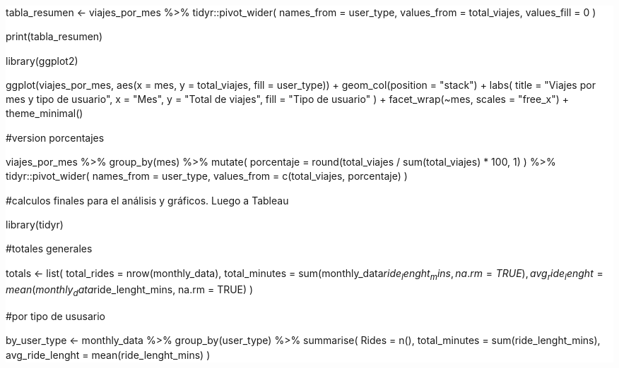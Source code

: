 tabla_resumen <- viajes_por_mes %>%
  tidyr::pivot_wider(
    names_from = user_type,
    values_from = total_viajes,
    values_fill = 0
  )

print(tabla_resumen)

library(ggplot2)

ggplot(viajes_por_mes, aes(x = mes, y = total_viajes, fill = user_type)) +
  geom_col(position = "stack") +
  labs(
    title = "Viajes por mes y tipo de usuario",
    x = "Mes",
    y = "Total de viajes",
    fill = "Tipo de usuario"
  ) +
  facet_wrap(~mes, scales = "free_x") +
  theme_minimal()

#version porcentajes

viajes_por_mes %>%
  group_by(mes) %>%
  mutate(
    porcentaje = round(total_viajes / sum(total_viajes) * 100, 1)
  ) %>%
  tidyr::pivot_wider(
    names_from = user_type,
    values_from = c(total_viajes, porcentaje)
  )

#calculos finales para el análisis y gráficos. Luego a Tableau

library(tidyr)

#totales generales

totals <- list(
  total_rides = nrow(monthly_data),
  total_minutes = sum(monthly_data$ride_lenght_mins, na.rm = TRUE),
  avg_ride_lenght = mean(monthly_data$ride_lenght_mins, na.rm = TRUE)
)

#por tipo de ususario

by_user_type <- monthly_data %>% 
  group_by(user_type) %>% 
  summarise(
    Rides = n(),
    total_minutes = sum(ride_lenght_mins),
    avg_ride_lenght = mean(ride_lenght_mins)
  )
